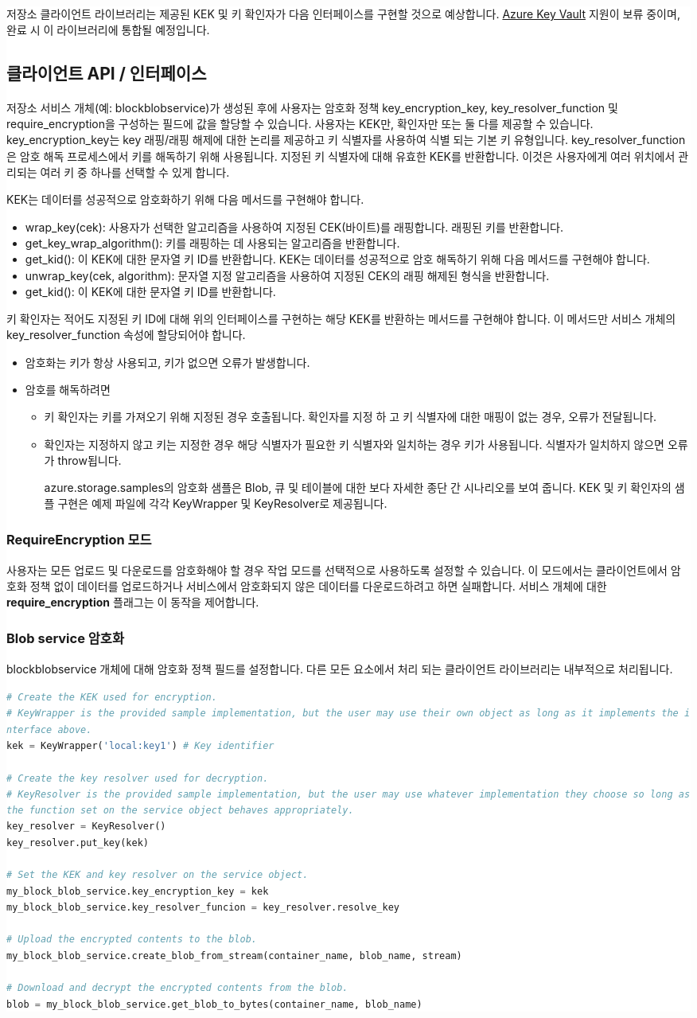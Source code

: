 저장소 클라이언트 라이브러리는 제공된 KEK 및 키 확인자가 다음 인터페이스를 구현할 것으로 예상합니다. [Azure Key Vault](https://azure.microsoft.com/services/key-vault/) 지원이 보류 중이며, 완료 시 이 라이브러리에 통합될 예정입니다.

## <a name="client-api--interface"></a>클라이언트 API / 인터페이스
저장소 서비스 개체(예: blockblobservice)가 생성된 후에 사용자는 암호화 정책 key_encryption_key, key_resolver_function 및 require_encryption을 구성하는 필드에 값을 할당할 수 있습니다. 사용자는 KEK만, 확인자만 또는 둘 다를 제공할 수 있습니다. key_encryption_key는 key 래핑/래핑 해제에 대한 논리를 제공하고 키 식별자를 사용하여 식별 되는 기본 키 유형입니다. key_resolver_function은 암호 해독 프로세스에서 키를 해독하기 위해 사용됩니다. 지정된 키 식별자에 대해 유효한 KEK를 반환합니다. 이것은 사용자에게 여러 위치에서 관리되는 여러 키 중 하나를 선택할 수 있게 합니다.

KEK는 데이터를 성공적으로 암호화하기 위해 다음 메서드를 구현해야 합니다.

* wrap_key(cek): 사용자가 선택한 알고리즘을 사용하여 지정된 CEK(바이트)를 래핑합니다. 래핑된 키를 반환합니다.
* get_key_wrap_algorithm(): 키를 래핑하는 데 사용되는 알고리즘을 반환합니다.
* get_kid(): 이 KEK에 대한 문자열 키 ID를 반환합니다.
  KEK는 데이터를 성공적으로 암호 해독하기 위해 다음 메서드를 구현해야 합니다.
* unwrap_key(cek, algorithm): 문자열 지정 알고리즘을 사용하여 지정된 CEK의 래핑 해제된 형식을 반환합니다.
* get_kid(): 이 KEK에 대한 문자열 키 ID를 반환합니다.

키 확인자는 적어도 지정된 키 ID에 대해 위의 인터페이스를 구현하는 해당 KEK를 반환하는 메서드를 구현해야 합니다. 이 메서드만 서비스 개체의 key_resolver_function 속성에 할당되어야 합니다.

* 암호화는 키가 항상 사용되고, 키가 없으면 오류가 발생합니다.
* 암호를 해독하려면
  
  * 키 확인자는 키를 가져오기 위해 지정된 경우 호출됩니다. 확인자를 지정 하 고 키 식별자에 대한 매핑이 없는 경우, 오류가 전달됩니다.
  * 확인자는 지정하지 않고 키는 지정한 경우 해당 식별자가 필요한 키 식별자와 일치하는 경우 키가 사용됩니다. 식별자가 일치하지 않으면 오류가 throw됩니다.
    
    azure.storage.samples의 암호화 샘플은 <fix URL>Blob, 큐 및 테이블에 대한 보다 자세한 종단 간 시나리오를 보여 줍니다.
      KEK 및 키 확인자의 샘플 구현은 예제 파일에 각각 KeyWrapper 및 KeyResolver로 제공됩니다.

### <a name="requireencryption-mode"></a>RequireEncryption 모드
사용자는 모든 업로드 및 다운로드를 암호화해야 할 경우 작업 모드를 선택적으로 사용하도록 설정할 수 있습니다. 이 모드에서는 클라이언트에서 암호화 정책 없이 데이터를 업로드하거나 서비스에서 암호화되지 않은 데이터를 다운로드하려고 하면 실패합니다. 서비스 개체에 대한 **require_encryption** 플래그는 이 동작을 제어합니다.

### <a name="blob-service-encryption"></a>Blob service 암호화
blockblobservice 개체에 대해 암호화 정책 필드를 설정합니다. 다른 모든 요소에서 처리 되는 클라이언트 라이브러리는 내부적으로 처리됩니다.

```python
# Create the KEK used for encryption.
# KeyWrapper is the provided sample implementation, but the user may use their own object as long as it implements the interface above.
kek = KeyWrapper('local:key1') # Key identifier

# Create the key resolver used for decryption.
# KeyResolver is the provided sample implementation, but the user may use whatever implementation they choose so long as the function set on the service object behaves appropriately.
key_resolver = KeyResolver()
key_resolver.put_key(kek)

# Set the KEK and key resolver on the service object.
my_block_blob_service.key_encryption_key = kek
my_block_blob_service.key_resolver_funcion = key_resolver.resolve_key

# Upload the encrypted contents to the blob.
my_block_blob_service.create_blob_from_stream(container_name, blob_name, stream)

# Download and decrypt the encrypted contents from the blob.
blob = my_block_blob_service.get_blob_to_bytes(container_name, blob_name)
```
